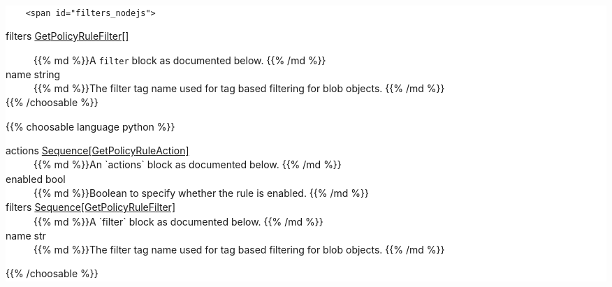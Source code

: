         <span id="filters_nodejs">
<a href="#filters_nodejs" style="color: inherit; text-decoration: inherit;">filters</a>
</span>
        <span class="property-indicator"></span>
        <span class="property-type"><a href="#getpolicyrulefilter">Get<wbr>Policy<wbr>Rule<wbr>Filter[]</a></span>
    </dt>
    <dd>{{% md %}}A `filter` block as documented below.
{{% /md %}}</dd><dt class="property-required"
            title="Required">
        <span id="name_nodejs">
<a href="#name_nodejs" style="color: inherit; text-decoration: inherit;">name</a>
</span>
        <span class="property-indicator"></span>
        <span class="property-type">string</span>
    </dt>
    <dd>{{% md %}}The filter tag name used for tag based filtering for blob objects.
{{% /md %}}</dd></dl>
{{% /choosable %}}

{{% choosable language python %}}
<dl class="resources-properties"><dt class="property-required"
            title="Required">
        <span id="actions_python">
<a href="#actions_python" style="color: inherit; text-decoration: inherit;">actions</a>
</span>
        <span class="property-indicator"></span>
        <span class="property-type"><a href="#getpolicyruleaction">Sequence[Get<wbr>Policy<wbr>Rule<wbr>Action]</a></span>
    </dt>
    <dd>{{% md %}}An `actions` block as documented below.
{{% /md %}}</dd><dt class="property-required"
            title="Required">
        <span id="enabled_python">
<a href="#enabled_python" style="color: inherit; text-decoration: inherit;">enabled</a>
</span>
        <span class="property-indicator"></span>
        <span class="property-type">bool</span>
    </dt>
    <dd>{{% md %}}Boolean to specify whether the rule is enabled.
{{% /md %}}</dd><dt class="property-required"
            title="Required">
        <span id="filters_python">
<a href="#filters_python" style="color: inherit; text-decoration: inherit;">filters</a>
</span>
        <span class="property-indicator"></span>
        <span class="property-type"><a href="#getpolicyrulefilter">Sequence[Get<wbr>Policy<wbr>Rule<wbr>Filter]</a></span>
    </dt>
    <dd>{{% md %}}A `filter` block as documented below.
{{% /md %}}</dd><dt class="property-required"
            title="Required">
        <span id="name_python">
<a href="#name_python" style="color: inherit; text-decoration: inherit;">name</a>
</span>
        <span class="property-indicator"></span>
        <span class="property-type">str</span>
    </dt>
    <dd>{{% md %}}The filter tag name used for tag based filtering for blob objects.
{{% /md %}}</dd></dl>
{{% /choosable %}}
